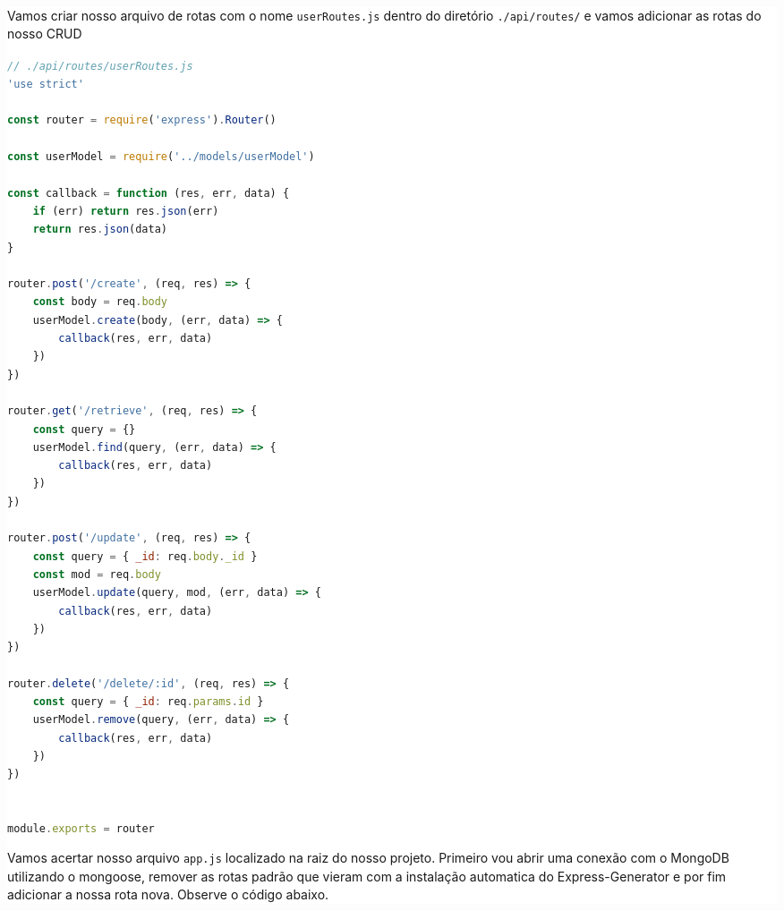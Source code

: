 
Vamos criar nosso arquivo de rotas com o nome `userRoutes.js` dentro do diretório `./api/routes/` e vamos adicionar as rotas do nosso CRUD

```javascript
// ./api/routes/userRoutes.js
'use strict'

const router = require('express').Router()

const userModel = require('../models/userModel')

const callback = function (res, err, data) {
    if (err) return res.json(err)
    return res.json(data)
}

router.post('/create', (req, res) => {
    const body = req.body
    userModel.create(body, (err, data) => {
        callback(res, err, data)
    })
})

router.get('/retrieve', (req, res) => {
    const query = {}
    userModel.find(query, (err, data) => {
        callback(res, err, data)
    })
})

router.post('/update', (req, res) => {
    const query = { _id: req.body._id }
    const mod = req.body
    userModel.update(query, mod, (err, data) => {
        callback(res, err, data)
    })
})

router.delete('/delete/:id', (req, res) => {
    const query = { _id: req.params.id }
    userModel.remove(query, (err, data) => {
        callback(res, err, data)
    })
})


module.exports = router
```


Vamos acertar nosso arquivo `app.js` localizado na raiz do nosso projeto. Primeiro vou abrir uma conexão com o MongoDB utilizando o mongoose, remover as rotas padrão que vieram com a instalação automatica do Express-Generator e por fim adicionar a nossa rota nova. Observe o código abaixo.
